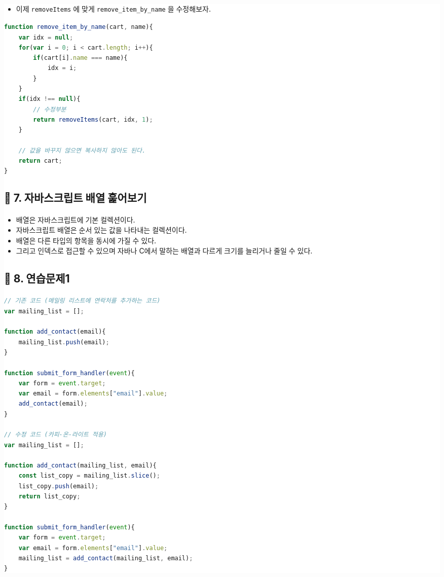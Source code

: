 - 이제 `removeItems` 에 맞게 `remove_item_by_name` 을 수정해보자.

```jsx
function remove_item_by_name(cart, name){
	var idx = null;
	for(var i = 0; i < cart.length; i++){
		if(cart[i].name === name){
			idx = i;
		}
	}
	if(idx !== null){
		// 수정부분
		return removeItems(cart, idx, 1);
	}
	
	// 값을 바꾸지 않으면 복사하지 않아도 된다.
	return cart;
}
```

## 🍄 7. 자바스크립트 배열 훑어보기

- 배열은 자바스크립트에 기본 컬렉션이다.
- 자바스크립트 배열은 순서 있는 값을 나타내는 컬렉션이다.
- 배열은 다른 타입의 항목을 동시에 가질 수 있다.
- 그리고 인덱스로 접근할 수 있으며 자바나 C에서 말하는 배열과 다르게 크기를 늘리거나 줄일 수 있다.

## 🍄 8. 연습문제1

```jsx
// 기존 코드 (메일링 리스트에 연락처를 추가하는 코드)
var mailing_list = [];

function add_contact(email){
	mailing_list.push(email);
}

function submit_form_handler(event){
	var form = event.target;
	var email = form.elements["email"].value;
	add_contact(email);
}

// 수정 코드 (카피-온-라이트 적용)
var mailing_list = [];

function add_contact(mailing_list, email){
	const list_copy = mailing_list.slice();
	list_copy.push(email);
	return list_copy;
}

function submit_form_handler(event){
	var form = event.target;
	var email = form.elements["email"].value;
	mailing_list = add_contact(mailing_list, email);
}
```
